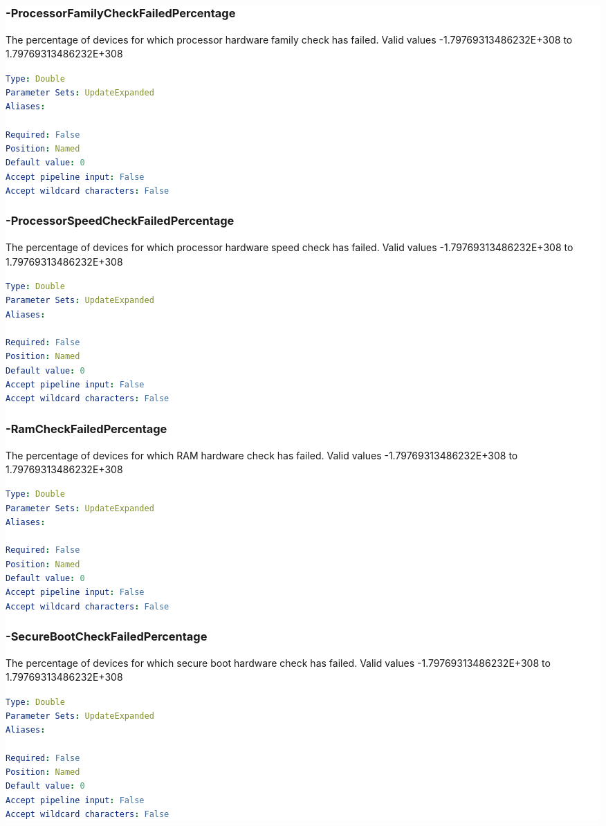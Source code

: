 ### -ProcessorFamilyCheckFailedPercentage
The percentage of devices for which processor hardware family check has failed.
Valid values -1.79769313486232E+308 to 1.79769313486232E+308

```yaml
Type: Double
Parameter Sets: UpdateExpanded
Aliases:

Required: False
Position: Named
Default value: 0
Accept pipeline input: False
Accept wildcard characters: False
```

### -ProcessorSpeedCheckFailedPercentage
The percentage of devices for which processor hardware speed check has failed.
Valid values -1.79769313486232E+308 to 1.79769313486232E+308

```yaml
Type: Double
Parameter Sets: UpdateExpanded
Aliases:

Required: False
Position: Named
Default value: 0
Accept pipeline input: False
Accept wildcard characters: False
```

### -RamCheckFailedPercentage
The percentage of devices for which RAM hardware check has failed.
Valid values -1.79769313486232E+308 to 1.79769313486232E+308

```yaml
Type: Double
Parameter Sets: UpdateExpanded
Aliases:

Required: False
Position: Named
Default value: 0
Accept pipeline input: False
Accept wildcard characters: False
```

### -SecureBootCheckFailedPercentage
The percentage of devices for which secure boot hardware check has failed.
Valid values -1.79769313486232E+308 to 1.79769313486232E+308

```yaml
Type: Double
Parameter Sets: UpdateExpanded
Aliases:

Required: False
Position: Named
Default value: 0
Accept pipeline input: False
Accept wildcard characters: False
```
